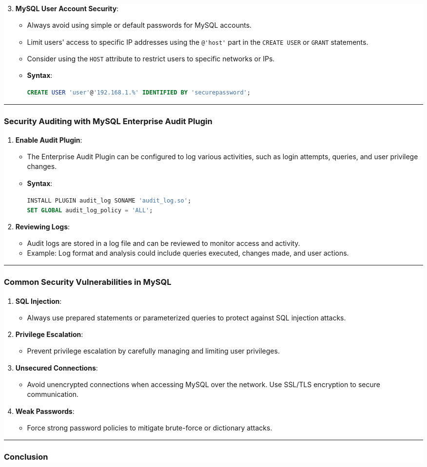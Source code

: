 3. **MySQL User Account Security**:

   * Always avoid using simple or default passwords for MySQL accounts.
   * Limit users' access to specific IP addresses using the `@'host'` part in the `CREATE USER` or `GRANT` statements.
   * Consider using the `HOST` attribute to restrict users to specific networks or IPs.
   * **Syntax**:

     ```sql
     CREATE USER 'user'@'192.168.1.%' IDENTIFIED BY 'securepassword';
     ```

---

### **Security Auditing with MySQL Enterprise Audit Plugin**

1. **Enable Audit Plugin**:

   * The Enterprise Audit Plugin can be configured to log various activities, such as login attempts, queries, and user privilege changes.
   * **Syntax**:

     ```sql
     INSTALL PLUGIN audit_log SONAME 'audit_log.so';
     SET GLOBAL audit_log_policy = 'ALL';
     ```

2. **Reviewing Logs**:

   * Audit logs are stored in a log file and can be reviewed to monitor access and activity.
   * Example: Log format and analysis could include queries executed, changes made, and user actions.

---

### **Common Security Vulnerabilities in MySQL**

1. **SQL Injection**:

   * Always use prepared statements or parameterized queries to protect against SQL injection attacks.

2. **Privilege Escalation**:

   * Prevent privilege escalation by carefully managing and limiting user privileges.

3. **Unsecured Connections**:

   * Avoid unencrypted connections when accessing MySQL over the network. Use SSL/TLS encryption to secure communication.

4. **Weak Passwords**:

   * Force strong password policies to mitigate brute-force or dictionary attacks.

---

### **Conclusion**
